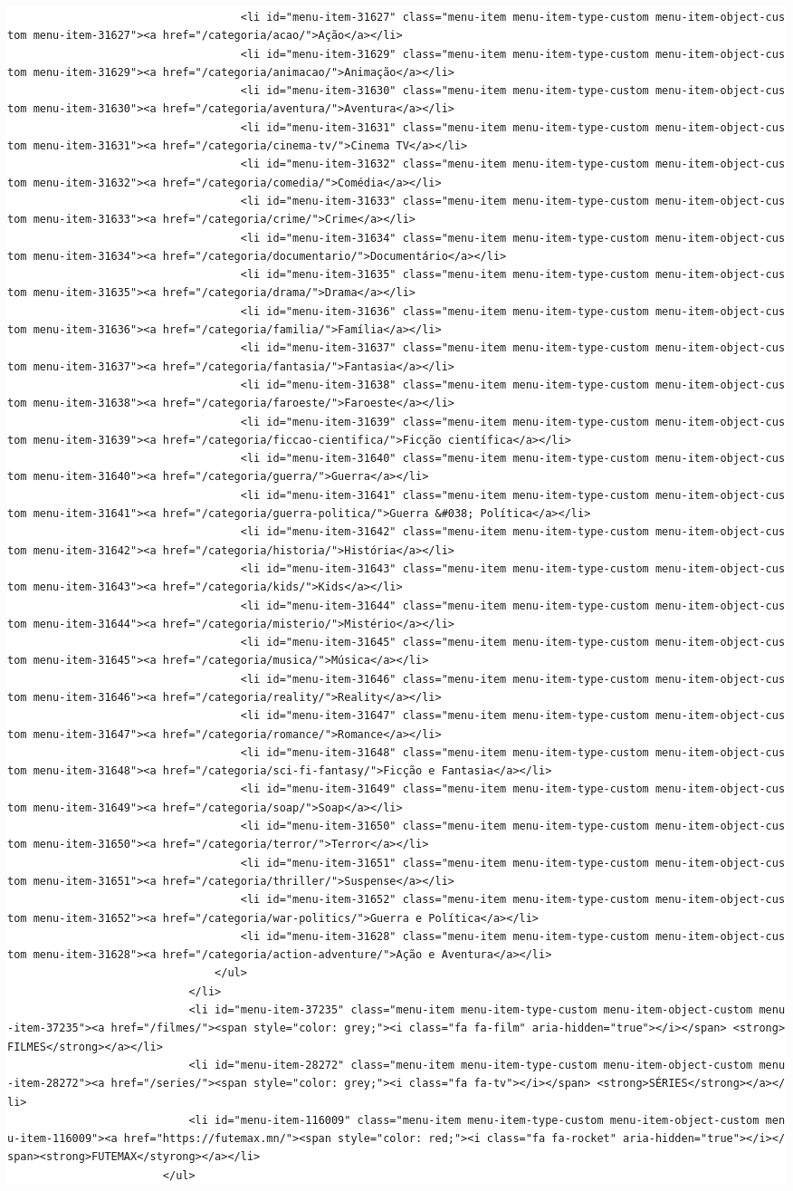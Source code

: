                                         <li id="menu-item-31627" class="menu-item menu-item-type-custom menu-item-object-custom menu-item-31627"><a href="/categoria/acao/">Ação</a></li>
                                        <li id="menu-item-31629" class="menu-item menu-item-type-custom menu-item-object-custom menu-item-31629"><a href="/categoria/animacao/">Animação</a></li>
                                        <li id="menu-item-31630" class="menu-item menu-item-type-custom menu-item-object-custom menu-item-31630"><a href="/categoria/aventura/">Aventura</a></li>
                                        <li id="menu-item-31631" class="menu-item menu-item-type-custom menu-item-object-custom menu-item-31631"><a href="/categoria/cinema-tv/">Cinema TV</a></li>
                                        <li id="menu-item-31632" class="menu-item menu-item-type-custom menu-item-object-custom menu-item-31632"><a href="/categoria/comedia/">Comédia</a></li>
                                        <li id="menu-item-31633" class="menu-item menu-item-type-custom menu-item-object-custom menu-item-31633"><a href="/categoria/crime/">Crime</a></li>
                                        <li id="menu-item-31634" class="menu-item menu-item-type-custom menu-item-object-custom menu-item-31634"><a href="/categoria/documentario/">Documentário</a></li>
                                        <li id="menu-item-31635" class="menu-item menu-item-type-custom menu-item-object-custom menu-item-31635"><a href="/categoria/drama/">Drama</a></li>
                                        <li id="menu-item-31636" class="menu-item menu-item-type-custom menu-item-object-custom menu-item-31636"><a href="/categoria/familia/">Família</a></li>
                                        <li id="menu-item-31637" class="menu-item menu-item-type-custom menu-item-object-custom menu-item-31637"><a href="/categoria/fantasia/">Fantasia</a></li>
                                        <li id="menu-item-31638" class="menu-item menu-item-type-custom menu-item-object-custom menu-item-31638"><a href="/categoria/faroeste/">Faroeste</a></li>
                                        <li id="menu-item-31639" class="menu-item menu-item-type-custom menu-item-object-custom menu-item-31639"><a href="/categoria/ficcao-cientifica/">Ficção científica</a></li>
                                        <li id="menu-item-31640" class="menu-item menu-item-type-custom menu-item-object-custom menu-item-31640"><a href="/categoria/guerra/">Guerra</a></li>
                                        <li id="menu-item-31641" class="menu-item menu-item-type-custom menu-item-object-custom menu-item-31641"><a href="/categoria/guerra-politica/">Guerra &#038; Política</a></li>
                                        <li id="menu-item-31642" class="menu-item menu-item-type-custom menu-item-object-custom menu-item-31642"><a href="/categoria/historia/">História</a></li>
                                        <li id="menu-item-31643" class="menu-item menu-item-type-custom menu-item-object-custom menu-item-31643"><a href="/categoria/kids/">Kids</a></li>
                                        <li id="menu-item-31644" class="menu-item menu-item-type-custom menu-item-object-custom menu-item-31644"><a href="/categoria/misterio/">Mistério</a></li>
                                        <li id="menu-item-31645" class="menu-item menu-item-type-custom menu-item-object-custom menu-item-31645"><a href="/categoria/musica/">Música</a></li>
                                        <li id="menu-item-31646" class="menu-item menu-item-type-custom menu-item-object-custom menu-item-31646"><a href="/categoria/reality/">Reality</a></li>
                                        <li id="menu-item-31647" class="menu-item menu-item-type-custom menu-item-object-custom menu-item-31647"><a href="/categoria/romance/">Romance</a></li>
                                        <li id="menu-item-31648" class="menu-item menu-item-type-custom menu-item-object-custom menu-item-31648"><a href="/categoria/sci-fi-fantasy/">Ficção e Fantasia</a></li>
                                        <li id="menu-item-31649" class="menu-item menu-item-type-custom menu-item-object-custom menu-item-31649"><a href="/categoria/soap/">Soap</a></li>
                                        <li id="menu-item-31650" class="menu-item menu-item-type-custom menu-item-object-custom menu-item-31650"><a href="/categoria/terror/">Terror</a></li>
                                        <li id="menu-item-31651" class="menu-item menu-item-type-custom menu-item-object-custom menu-item-31651"><a href="/categoria/thriller/">Suspense</a></li>
                                        <li id="menu-item-31652" class="menu-item menu-item-type-custom menu-item-object-custom menu-item-31652"><a href="/categoria/war-politics/">Guerra e Política</a></li>
                                        <li id="menu-item-31628" class="menu-item menu-item-type-custom menu-item-object-custom menu-item-31628"><a href="/categoria/action-adventure/">Ação e Aventura</a></li>
                                    </ul>
                                </li>
                                <li id="menu-item-37235" class="menu-item menu-item-type-custom menu-item-object-custom menu-item-37235"><a href="/filmes/"><span style="color: grey;"><i class="fa fa-film" aria-hidden="true"></i></span> <strong>FILMES</strong></a></li>
                                <li id="menu-item-28272" class="menu-item menu-item-type-custom menu-item-object-custom menu-item-28272"><a href="/series/"><span style="color: grey;"><i class="fa fa-tv"></i></span> <strong>SÉRIES</strong></a></li>
                                <li id="menu-item-116009" class="menu-item menu-item-type-custom menu-item-object-custom menu-item-116009"><a href="https://futemax.mn/"><span style="color: red;"><i class="fa fa-rocket" aria-hidden="true"></i></span><strong>FUTEMAX</styrong></a></li>
                            </ul>